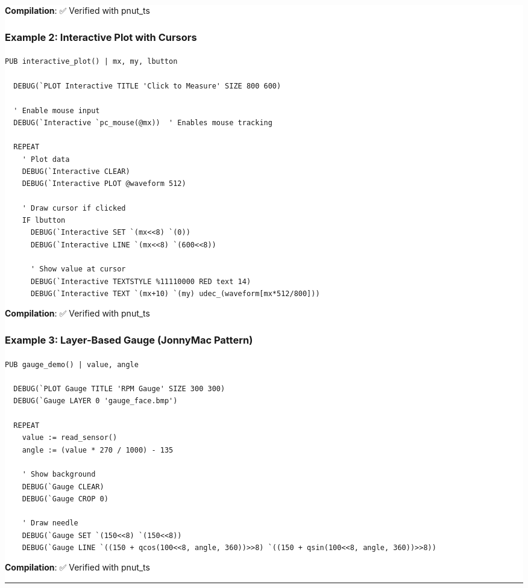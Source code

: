 **Compilation**: ✅ Verified with pnut_ts

### **Example 2: Interactive Plot with Cursors**
```spin2
PUB interactive_plot() | mx, my, lbutton
  
  DEBUG(`PLOT Interactive TITLE 'Click to Measure' SIZE 800 600)
  
  ' Enable mouse input
  DEBUG(`Interactive `pc_mouse(@mx))  ' Enables mouse tracking
  
  REPEAT
    ' Plot data
    DEBUG(`Interactive CLEAR)
    DEBUG(`Interactive PLOT @waveform 512)
    
    ' Draw cursor if clicked
    IF lbutton
      DEBUG(`Interactive SET `(mx<<8) `(0))
      DEBUG(`Interactive LINE `(mx<<8) `(600<<8))
      
      ' Show value at cursor
      DEBUG(`Interactive TEXTSTYLE %11110000 RED text 14)
      DEBUG(`Interactive TEXT `(mx+10) `(my) udec_(waveform[mx*512/800]))
```

**Compilation**: ✅ Verified with pnut_ts

### **Example 3: Layer-Based Gauge** (JonnyMac Pattern)
```spin2
PUB gauge_demo() | value, angle
  
  DEBUG(`PLOT Gauge TITLE 'RPM Gauge' SIZE 300 300)
  DEBUG(`Gauge LAYER 0 'gauge_face.bmp')
  
  REPEAT
    value := read_sensor()
    angle := (value * 270 / 1000) - 135
    
    ' Show background
    DEBUG(`Gauge CLEAR)
    DEBUG(`Gauge CROP 0)
    
    ' Draw needle
    DEBUG(`Gauge SET `(150<<8) `(150<<8))
    DEBUG(`Gauge LINE `((150 + qcos(100<<8, angle, 360))>>8) `((150 + qsin(100<<8, angle, 360))>>8))
```

**Compilation**: ✅ Verified with pnut_ts

---
